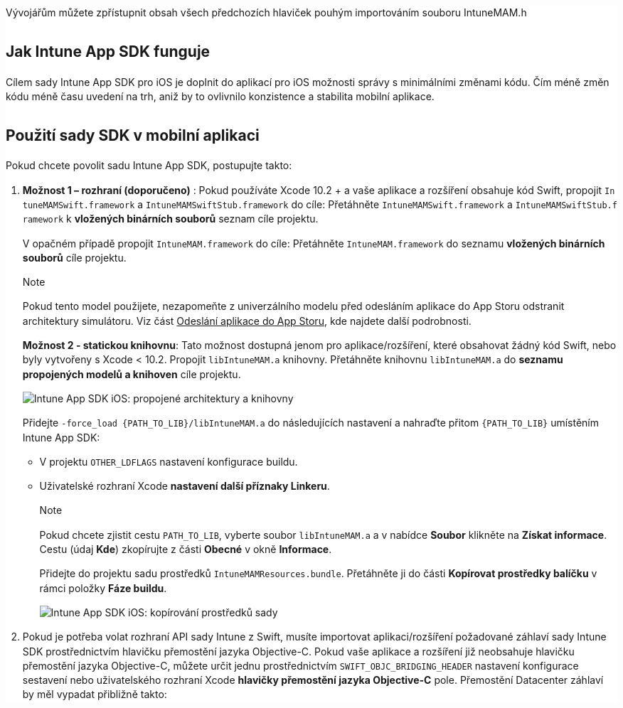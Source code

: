 Vývojářům můžete zpřístupnit obsah všech předchozích hlaviček pouhým importováním souboru IntuneMAM.h


## <a name="how-the-intune-app-sdk-works"></a>Jak Intune App SDK funguje

Cílem sady Intune App SDK pro iOS je doplnit do aplikací pro iOS možnosti správy s minimálními změnami kódu. Čím méně změn kódu méně času uvedení na trh, aniž by to ovlivnilo konzistence a stabilita mobilní aplikace.


## <a name="build-the-sdk-into-your-mobile-app"></a>Použití sady SDK v mobilní aplikaci

Pokud chcete povolit sadu Intune App SDK, postupujte takto:

1. **Možnost 1 – rozhraní (doporučeno)** : Pokud používáte Xcode 10.2 + a vaše aplikace a rozšíření obsahuje kód Swift, propojit `IntuneMAMSwift.framework` a `IntuneMAMSwiftStub.framework` do cíle: Přetáhněte `IntuneMAMSwift.framework` a `IntuneMAMSwiftStub.framework` k **vložených binárních souborů** seznam cíle projektu.

    V opačném případě propojit `IntuneMAM.framework` do cíle: Přetáhněte `IntuneMAM.framework` do seznamu **vložených binárních souborů** cíle projektu.

   > [!NOTE]
   > Pokud tento model použijete, nezapomeňte z univerzálního modelu před odesláním aplikace do App Storu odstranit architektury simulátoru. Viz část [Odeslání aplikace do App Storu](#submit-your-app-to-the-app-store), kde najdete další podrobnosti.

   **Možnost 2 - statickou knihovnu**: Tato možnost dostupná jenom pro aplikace/rozšíření, které obsahovat žádný kód Swift, nebo byly vytvořeny s Xcode < 10.2. Propojit `libIntuneMAM.a` knihovny. Přetáhněte knihovnu `libIntuneMAM.a` do **seznamu propojených modelů a knihoven** cíle projektu.

    ![Intune App SDK iOS: propojené architektury a knihovny](./media/intune-app-sdk-ios-linked-frameworks-and-libraries.png)

    Přidejte `-force_load {PATH_TO_LIB}/libIntuneMAM.a` do následujících nastavení a nahraďte přitom `{PATH_TO_LIB}` umístěním Intune App SDK:
   * V projektu `OTHER_LDFLAGS` nastavení konfigurace buildu.
   * Uživatelské rozhraní Xcode **nastavení další příznaky Linkeru**.

     > [!NOTE]
     > Pokud chcete zjistit cestu `PATH_TO_LIB`, vyberte soubor `libIntuneMAM.a` a v nabídce **Soubor** klikněte na **Získat informace**. Cestu (údaj **Kde**) zkopírujte z části **Obecné** v okně **Informace**.

     Přidejte do projektu sadu prostředků `IntuneMAMResources.bundle`. Přetáhněte ji do části **Kopírovat prostředky balíčku** v rámci položky **Fáze buildu**.

     ![Intune App SDK iOS: kopírování prostředků sady](./media/intune-app-sdk-ios-copy-bundle-resources.png)
     
2. Pokud je potřeba volat rozhraní API sady Intune z Swift, musíte importovat aplikaci/rozšíření požadované záhlaví sady Intune SDK prostřednictvím hlavičku přemostění jazyka Objective-C. Pokud vaše aplikace a rozšíření již neobsahuje hlavičku přemostění jazyka Objective-C, můžete určit jednu prostřednictvím `SWIFT_OBJC_BRIDGING_HEADER` nastavení konfigurace sestavení nebo uživatelského rozhraní Xcode **hlavičky přemostění jazyka Objective-C** pole. Přemostění Datacenter záhlaví by měl vypadat přibližně takto:
